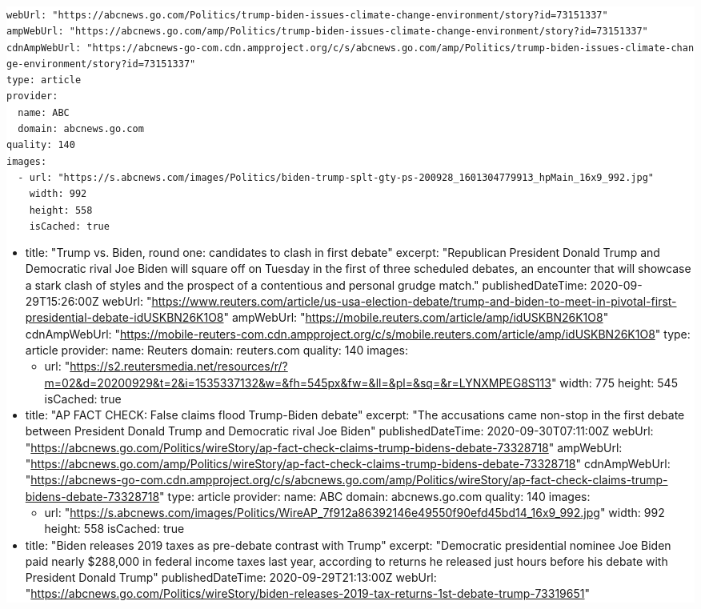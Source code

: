     webUrl: "https://abcnews.go.com/Politics/trump-biden-issues-climate-change-environment/story?id=73151337"
    ampWebUrl: "https://abcnews.go.com/amp/Politics/trump-biden-issues-climate-change-environment/story?id=73151337"
    cdnAmpWebUrl: "https://abcnews-go-com.cdn.ampproject.org/c/s/abcnews.go.com/amp/Politics/trump-biden-issues-climate-change-environment/story?id=73151337"
    type: article
    provider:
      name: ABC
      domain: abcnews.go.com
    quality: 140
    images:
      - url: "https://s.abcnews.com/images/Politics/biden-trump-splt-gty-ps-200928_1601304779913_hpMain_16x9_992.jpg"
        width: 992
        height: 558
        isCached: true
  - title: "Trump vs. Biden, round one: candidates to clash in first debate"
    excerpt: "Republican President Donald Trump and Democratic rival Joe Biden will square off on Tuesday in the first of three scheduled debates, an encounter that will showcase a stark clash of styles and the prospect of a contentious and personal grudge match."
    publishedDateTime: 2020-09-29T15:26:00Z
    webUrl: "https://www.reuters.com/article/us-usa-election-debate/trump-and-biden-to-meet-in-pivotal-first-presidential-debate-idUSKBN26K1O8"
    ampWebUrl: "https://mobile.reuters.com/article/amp/idUSKBN26K1O8"
    cdnAmpWebUrl: "https://mobile-reuters-com.cdn.ampproject.org/c/s/mobile.reuters.com/article/amp/idUSKBN26K1O8"
    type: article
    provider:
      name: Reuters
      domain: reuters.com
    quality: 140
    images:
      - url: "https://s2.reutersmedia.net/resources/r/?m=02&d=20200929&t=2&i=1535337132&w=&fh=545px&fw=&ll=&pl=&sq=&r=LYNXMPEG8S113"
        width: 775
        height: 545
        isCached: true
  - title: "AP FACT CHECK: False claims flood Trump-Biden debate"
    excerpt: "The accusations came non-stop in the first debate between President Donald Trump and Democratic rival Joe Biden"
    publishedDateTime: 2020-09-30T07:11:00Z
    webUrl: "https://abcnews.go.com/Politics/wireStory/ap-fact-check-claims-trump-bidens-debate-73328718"
    ampWebUrl: "https://abcnews.go.com/amp/Politics/wireStory/ap-fact-check-claims-trump-bidens-debate-73328718"
    cdnAmpWebUrl: "https://abcnews-go-com.cdn.ampproject.org/c/s/abcnews.go.com/amp/Politics/wireStory/ap-fact-check-claims-trump-bidens-debate-73328718"
    type: article
    provider:
      name: ABC
      domain: abcnews.go.com
    quality: 140
    images:
      - url: "https://s.abcnews.com/images/Politics/WireAP_7f912a86392146e49550f90efd45bd14_16x9_992.jpg"
        width: 992
        height: 558
        isCached: true
  - title: "Biden releases 2019 taxes as pre-debate contrast with Trump"
    excerpt: "Democratic presidential nominee Joe Biden paid nearly $288,000 in federal income taxes last year, according to returns he released just hours before his debate with President Donald Trump"
    publishedDateTime: 2020-09-29T21:13:00Z
    webUrl: "https://abcnews.go.com/Politics/wireStory/biden-releases-2019-tax-returns-1st-debate-trump-73319651"
